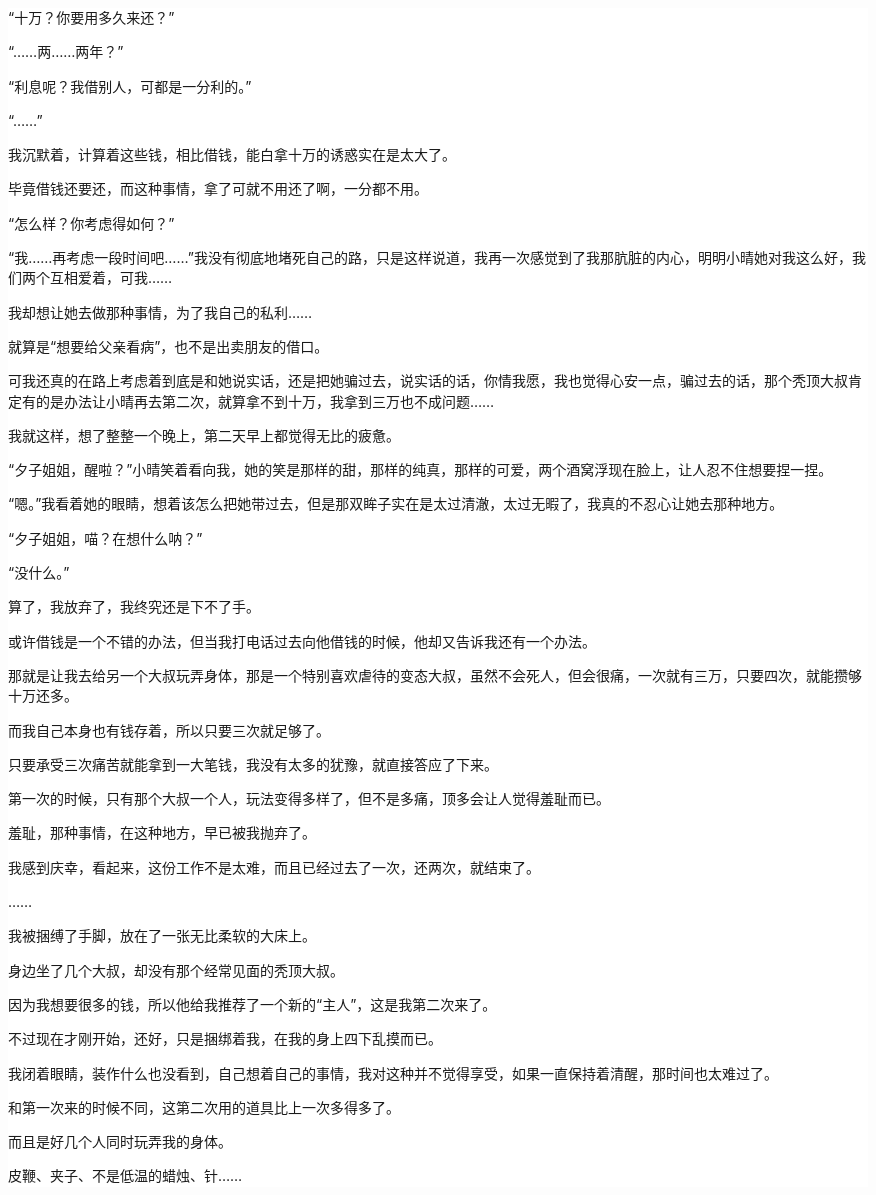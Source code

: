 “十万？你要用多久来还？”

“……两……两年？”

“利息呢？我借别人，可都是一分利的。”

“……”

我沉默着，计算着这些钱，相比借钱，能白拿十万的诱惑实在是太大了。

毕竟借钱还要还，而这种事情，拿了可就不用还了啊，一分都不用。

“怎么样？你考虑得如何？”

“我……再考虑一段时间吧……”我没有彻底地堵死自己的路，只是这样说道，我再一次感觉到了我那肮脏的内心，明明小晴她对我这么好，我们两个互相爱着，可我……

我却想让她去做那种事情，为了我自己的私利……

就算是“想要给父亲看病”，也不是出卖朋友的借口。

可我还真的在路上考虑着到底是和她说实话，还是把她骗过去，说实话的话，你情我愿，我也觉得心安一点，骗过去的话，那个秃顶大叔肯定有的是办法让小晴再去第二次，就算拿不到十万，我拿到三万也不成问题……

我就这样，想了整整一个晚上，第二天早上都觉得无比的疲惫。

“夕子姐姐，醒啦？”小晴笑着看向我，她的笑是那样的甜，那样的纯真，那样的可爱，两个酒窝浮现在脸上，让人忍不住想要捏一捏。

“嗯。”我看着她的眼睛，想着该怎么把她带过去，但是那双眸子实在是太过清澈，太过无暇了，我真的不忍心让她去那种地方。

“夕子姐姐，喵？在想什么呐？”

“没什么。”

算了，我放弃了，我终究还是下不了手。

或许借钱是一个不错的办法，但当我打电话过去向他借钱的时候，他却又告诉我还有一个办法。

那就是让我去给另一个大叔玩弄身体，那是一个特别喜欢虐待的变态大叔，虽然不会死人，但会很痛，一次就有三万，只要四次，就能攒够十万还多。

而我自己本身也有钱存着，所以只要三次就足够了。

只要承受三次痛苦就能拿到一大笔钱，我没有太多的犹豫，就直接答应了下来。

第一次的时候，只有那个大叔一个人，玩法变得多样了，但不是多痛，顶多会让人觉得羞耻而已。

羞耻，那种事情，在这种地方，早已被我抛弃了。

我感到庆幸，看起来，这份工作不是太难，而且已经过去了一次，还两次，就结束了。

……

我被捆缚了手脚，放在了一张无比柔软的大床上。

身边坐了几个大叔，却没有那个经常见面的秃顶大叔。

因为我想要很多的钱，所以他给我推荐了一个新的“主人”，这是我第二次来了。

不过现在才刚开始，还好，只是捆绑着我，在我的身上四下乱摸而已。

我闭着眼睛，装作什么也没看到，自己想着自己的事情，我对这种并不觉得享受，如果一直保持着清醒，那时间也太难过了。

和第一次来的时候不同，这第二次用的道具比上一次多得多了。

而且是好几个人同时玩弄我的身体。

皮鞭、夹子、不是低温的蜡烛、针……
